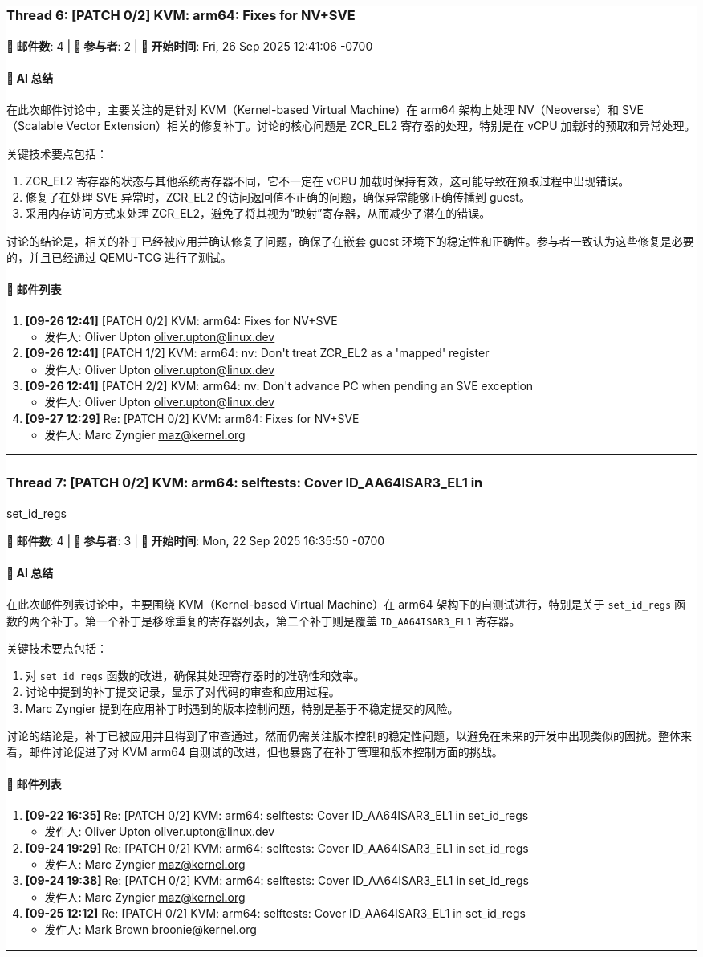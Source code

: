 ### Thread 6: [PATCH 0/2] KVM: arm64: Fixes for NV+SVE

**📧 邮件数**: 4 | **👥 参与者**: 2 | **📅 开始时间**: Fri, 26 Sep 2025 12:41:06 -0700

#### 🤖 AI 总结

在此次邮件讨论中，主要关注的是针对 KVM（Kernel-based Virtual Machine）在 arm64 架构上处理 NV（Neoverse）和 SVE（Scalable Vector Extension）相关的修复补丁。讨论的核心问题是 ZCR_EL2 寄存器的处理，特别是在 vCPU 加载时的预取和异常处理。

关键技术要点包括：
1. ZCR_EL2 寄存器的状态与其他系统寄存器不同，它不一定在 vCPU 加载时保持有效，这可能导致在预取过程中出现错误。
2. 修复了在处理 SVE 异常时，ZCR_EL2 的访问返回值不正确的问题，确保异常能够正确传播到 guest。
3. 采用内存访问方式来处理 ZCR_EL2，避免了将其视为“映射”寄存器，从而减少了潜在的错误。

讨论的结论是，相关的补丁已经被应用并确认修复了问题，确保了在嵌套 guest 环境下的稳定性和正确性。参与者一致认为这些修复是必要的，并且已经通过 QEMU-TCG 进行了测试。

#### 📝 邮件列表

1. **[09-26 12:41]** [PATCH 0/2] KVM: arm64: Fixes for NV+SVE
   - 发件人: Oliver Upton <oliver.upton@linux.dev>
2. **[09-26 12:41]** [PATCH 1/2] KVM: arm64: nv: Don't treat ZCR_EL2 as a 'mapped' register
   - 发件人: Oliver Upton <oliver.upton@linux.dev>
3. **[09-26 12:41]** [PATCH 2/2] KVM: arm64: nv: Don't advance PC when pending an SVE exception
   - 发件人: Oliver Upton <oliver.upton@linux.dev>
4. **[09-27 12:29]** Re: [PATCH 0/2] KVM: arm64: Fixes for NV+SVE
   - 发件人: Marc Zyngier <maz@kernel.org>

---

### Thread 7: [PATCH 0/2] KVM: arm64: selftests: Cover ID_AA64ISAR3_EL1 in
 set_id_regs

**📧 邮件数**: 4 | **👥 参与者**: 3 | **📅 开始时间**: Mon, 22 Sep 2025 16:35:50 -0700

#### 🤖 AI 总结

在此次邮件列表讨论中，主要围绕 KVM（Kernel-based Virtual Machine）在 arm64 架构下的自测试进行，特别是关于 `set_id_regs` 函数的两个补丁。第一个补丁是移除重复的寄存器列表，第二个补丁则是覆盖 `ID_AA64ISAR3_EL1` 寄存器。

关键技术要点包括：
1. 对 `set_id_regs` 函数的改进，确保其处理寄存器时的准确性和效率。
2. 讨论中提到的补丁提交记录，显示了对代码的审查和应用过程。
3. Marc Zyngier 提到在应用补丁时遇到的版本控制问题，特别是基于不稳定提交的风险。

讨论的结论是，补丁已被应用并且得到了审查通过，然而仍需关注版本控制的稳定性问题，以避免在未来的开发中出现类似的困扰。整体来看，邮件讨论促进了对 KVM arm64 自测试的改进，但也暴露了在补丁管理和版本控制方面的挑战。

#### 📝 邮件列表

1. **[09-22 16:35]** Re: [PATCH 0/2] KVM: arm64: selftests: Cover ID_AA64ISAR3_EL1 in
 set_id_regs
   - 发件人: Oliver Upton <oliver.upton@linux.dev>
2. **[09-24 19:29]** Re: [PATCH 0/2] KVM: arm64: selftests: Cover ID_AA64ISAR3_EL1 in set_id_regs
   - 发件人: Marc Zyngier <maz@kernel.org>
3. **[09-24 19:38]** Re: [PATCH 0/2] KVM: arm64: selftests: Cover ID_AA64ISAR3_EL1 in set_id_regs
   - 发件人: Marc Zyngier <maz@kernel.org>
4. **[09-25 12:12]** Re: [PATCH 0/2] KVM: arm64: selftests: Cover ID_AA64ISAR3_EL1 in
 set_id_regs
   - 发件人: Mark Brown <broonie@kernel.org>

---